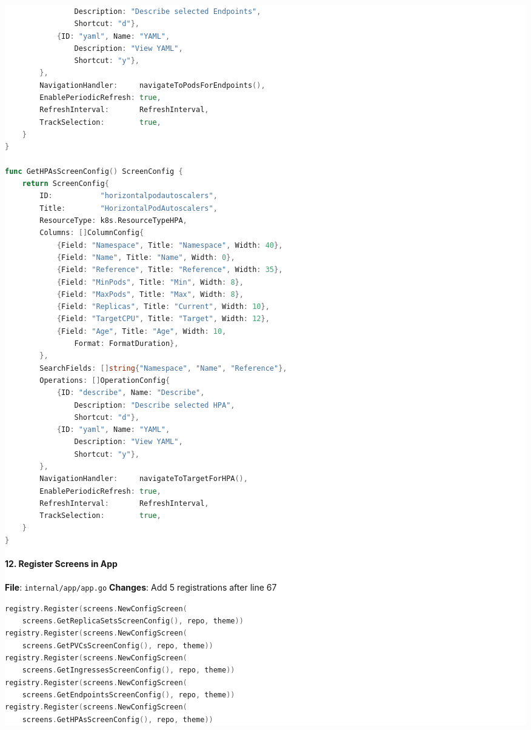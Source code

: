 ```go
                Description: "Describe selected Endpoints",
                Shortcut: "d"},
            {ID: "yaml", Name: "YAML",
                Description: "View YAML",
                Shortcut: "y"},
        },
        NavigationHandler:     navigateToPodsForEndpoints(),
        EnablePeriodicRefresh: true,
        RefreshInterval:       RefreshInterval,
        TrackSelection:        true,
    }
}

func GetHPAsScreenConfig() ScreenConfig {
    return ScreenConfig{
        ID:           "horizontalpodautoscalers",
        Title:        "HorizontalPodAutoscalers",
        ResourceType: k8s.ResourceTypeHPA,
        Columns: []ColumnConfig{
            {Field: "Namespace", Title: "Namespace", Width: 40},
            {Field: "Name", Title: "Name", Width: 0},
            {Field: "Reference", Title: "Reference", Width: 35},
            {Field: "MinPods", Title: "Min", Width: 8},
            {Field: "MaxPods", Title: "Max", Width: 8},
            {Field: "Replicas", Title: "Current", Width: 10},
            {Field: "TargetCPU", Title: "Target", Width: 12},
            {Field: "Age", Title: "Age", Width: 10,
                Format: FormatDuration},
        },
        SearchFields: []string{"Namespace", "Name", "Reference"},
        Operations: []OperationConfig{
            {ID: "describe", Name: "Describe",
                Description: "Describe selected HPA",
                Shortcut: "d"},
            {ID: "yaml", Name: "YAML",
                Description: "View YAML",
                Shortcut: "y"},
        },
        NavigationHandler:     navigateToTargetForHPA(),
        EnablePeriodicRefresh: true,
        RefreshInterval:       RefreshInterval,
        TrackSelection:        true,
    }
}
```

#### 12. Register Screens in App
**File**: `internal/app/app.go`
**Changes**: Add 5 registrations after line 67

```go
registry.Register(screens.NewConfigScreen(
    screens.GetReplicaSetsScreenConfig(), repo, theme))
registry.Register(screens.NewConfigScreen(
    screens.GetPVCsScreenConfig(), repo, theme))
registry.Register(screens.NewConfigScreen(
    screens.GetIngressesScreenConfig(), repo, theme))
registry.Register(screens.NewConfigScreen(
    screens.GetEndpointsScreenConfig(), repo, theme))
registry.Register(screens.NewConfigScreen(
    screens.GetHPAsScreenConfig(), repo, theme))
```
